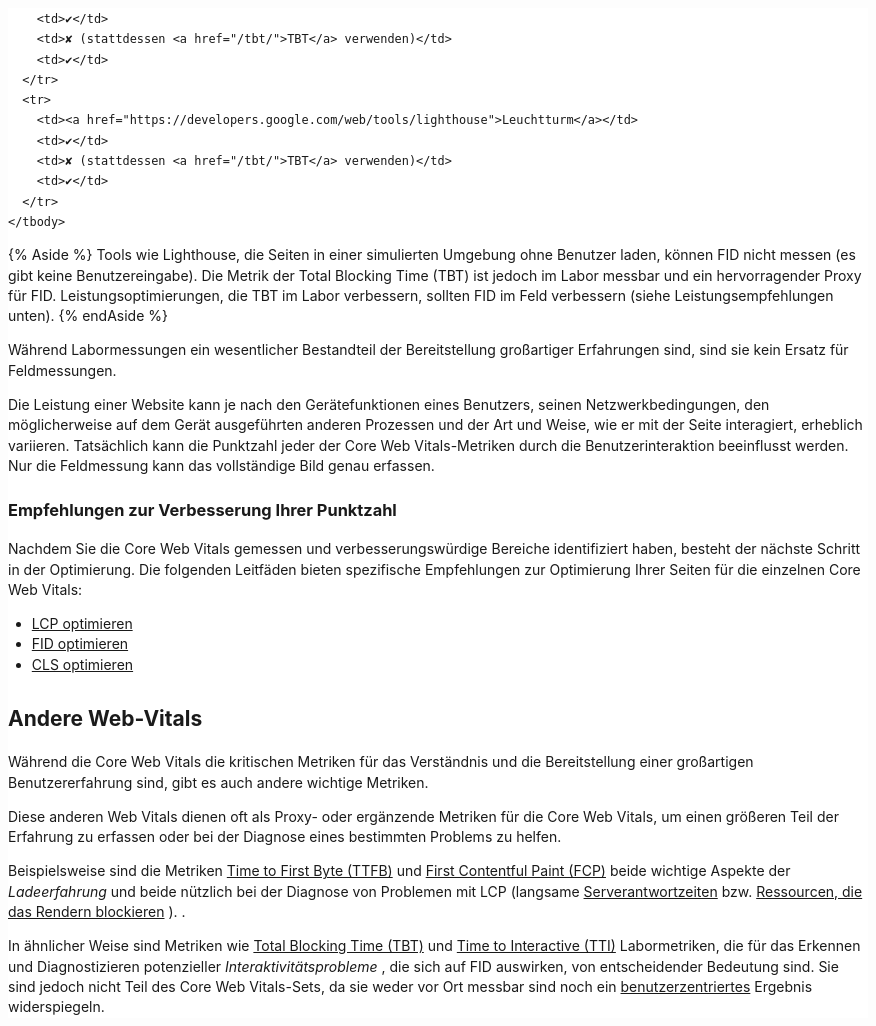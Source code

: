         <td>✔</td>
        <td>✘ (stattdessen <a href="/tbt/">TBT</a> verwenden)</td>
        <td>✔</td>
      </tr>
      <tr>
        <td><a href="https://developers.google.com/web/tools/lighthouse">Leuchtturm</a></td>
        <td>✔</td>
        <td>✘ (stattdessen <a href="/tbt/">TBT</a> verwenden)</td>
        <td>✔</td>
      </tr>
    </tbody>
  </table>
</div>

{% Aside %} Tools wie Lighthouse, die Seiten in einer simulierten Umgebung ohne Benutzer laden, können FID nicht messen (es gibt keine Benutzereingabe). Die Metrik der Total Blocking Time (TBT) ist jedoch im Labor messbar und ein hervorragender Proxy für FID. Leistungsoptimierungen, die TBT im Labor verbessern, sollten FID im Feld verbessern (siehe Leistungsempfehlungen unten). {% endAside %}

Während Labormessungen ein wesentlicher Bestandteil der Bereitstellung großartiger Erfahrungen sind, sind sie kein Ersatz für Feldmessungen.

Die Leistung einer Website kann je nach den Gerätefunktionen eines Benutzers, seinen Netzwerkbedingungen, den möglicherweise auf dem Gerät ausgeführten anderen Prozessen und der Art und Weise, wie er mit der Seite interagiert, erheblich variieren. Tatsächlich kann die Punktzahl jeder der Core Web Vitals-Metriken durch die Benutzerinteraktion beeinflusst werden. Nur die Feldmessung kann das vollständige Bild genau erfassen.

### Empfehlungen zur Verbesserung Ihrer Punktzahl

Nachdem Sie die Core Web Vitals gemessen und verbesserungswürdige Bereiche identifiziert haben, besteht der nächste Schritt in der Optimierung. Die folgenden Leitfäden bieten spezifische Empfehlungen zur Optimierung Ihrer Seiten für die einzelnen Core Web Vitals:

- [LCP optimieren](/optimize-lcp/)
- [FID optimieren](/optimize-fid/)
- [CLS optimieren](/optimize-cls/)

## Andere Web-Vitals

Während die Core Web Vitals die kritischen Metriken für das Verständnis und die Bereitstellung einer großartigen Benutzererfahrung sind, gibt es auch andere wichtige Metriken.

Diese anderen Web Vitals dienen oft als Proxy- oder ergänzende Metriken für die Core Web Vitals, um einen größeren Teil der Erfahrung zu erfassen oder bei der Diagnose eines bestimmten Problems zu helfen.

Beispielsweise sind die Metriken [Time to First Byte (TTFB)](/time-to-first-byte/) und [First Contentful Paint (FCP)](/fcp/) beide wichtige Aspekte der *Ladeerfahrung* und beide nützlich bei der Diagnose von Problemen mit LCP (langsame [Serverantwortzeiten](/overloaded-server/) bzw. [Ressourcen, die das Rendern blockieren](/render-blocking-resources/) ). .

In ähnlicher Weise sind Metriken wie [Total Blocking Time (TBT)](/tbt/) und [Time to Interactive (TTI)](/tti/) Labormetriken, die für das Erkennen und Diagnostizieren potenzieller *Interaktivitätsprobleme* , die sich auf FID auswirken, von entscheidender Bedeutung sind. Sie sind jedoch nicht Teil des Core Web Vitals-Sets, da sie weder vor Ort messbar sind noch ein [benutzerzentriertes](/user-centric-performance-metrics/#how-metrics-are-measured) Ergebnis widerspiegeln.
